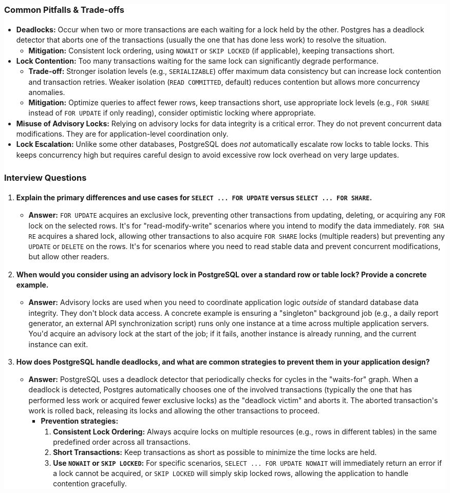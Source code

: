 ### Common Pitfalls & Trade-offs

*   **Deadlocks:** Occur when two or more transactions are each waiting for a lock held by the other. Postgres has a deadlock detector that aborts one of the transactions (usually the one that has done less work) to resolve the situation.
    *   **Mitigation:** Consistent lock ordering, using `NOWAIT` or `SKIP LOCKED` (if applicable), keeping transactions short.
*   **Lock Contention:** Too many transactions waiting for the same lock can significantly degrade performance.
    *   **Trade-off:** Stronger isolation levels (e.g., `SERIALIZABLE`) offer maximum data consistency but can increase lock contention and transaction retries. Weaker isolation (`READ COMMITTED`, default) reduces contention but allows more concurrency anomalies.
    *   **Mitigation:** Optimize queries to affect fewer rows, keep transactions short, use appropriate lock levels (e.g., `FOR SHARE` instead of `FOR UPDATE` if only reading), consider optimistic locking where appropriate.
*   **Misuse of Advisory Locks:** Relying on advisory locks for data integrity is a critical error. They do not prevent concurrent data modifications. They are for application-level coordination only.
*   **Lock Escalation:** Unlike some other databases, PostgreSQL does *not* automatically escalate row locks to table locks. This keeps concurrency high but requires careful design to avoid excessive row lock overhead on very large updates.

### Interview Questions

1.  **Explain the primary differences and use cases for `SELECT ... FOR UPDATE` versus `SELECT ... FOR SHARE`.**
    *   **Answer:** `FOR UPDATE` acquires an exclusive lock, preventing other transactions from updating, deleting, or acquiring any `FOR` lock on the selected rows. It's for "read-modify-write" scenarios where you intend to modify the data immediately. `FOR SHARE` acquires a shared lock, allowing other transactions to also acquire `FOR SHARE` locks (multiple readers) but preventing any `UPDATE` or `DELETE` on the rows. It's for scenarios where you need to read stable data and prevent concurrent modifications, but allow other readers.

2.  **When would you consider using an advisory lock in PostgreSQL over a standard row or table lock? Provide a concrete example.**
    *   **Answer:** Advisory locks are used when you need to coordinate application logic *outside* of standard database data integrity. They don't block data access. A concrete example is ensuring a "singleton" background job (e.g., a daily report generator, an external API synchronization script) runs only one instance at a time across multiple application servers. You'd acquire an advisory lock at the start of the job; if it fails, another instance is already running, and the current instance can exit.

3.  **How does PostgreSQL handle deadlocks, and what are common strategies to prevent them in your application design?**
    *   **Answer:** PostgreSQL uses a deadlock detector that periodically checks for cycles in the "waits-for" graph. When a deadlock is detected, Postgres automatically chooses one of the involved transactions (typically the one that has performed less work or acquired fewer exclusive locks) as the "deadlock victim" and aborts it. The aborted transaction's work is rolled back, releasing its locks and allowing the other transactions to proceed.
        *   **Prevention strategies:**
            1.  **Consistent Lock Ordering:** Always acquire locks on multiple resources (e.g., rows in different tables) in the same predefined order across all transactions.
            2.  **Short Transactions:** Keep transactions as short as possible to minimize the time locks are held.
            3.  **Use `NOWAIT` or `SKIP LOCKED`:** For specific scenarios, `SELECT ... FOR UPDATE NOWAIT` will immediately return an error if a lock cannot be acquired, or `SKIP LOCKED` will simply skip locked rows, allowing the application to handle contention gracefully.
